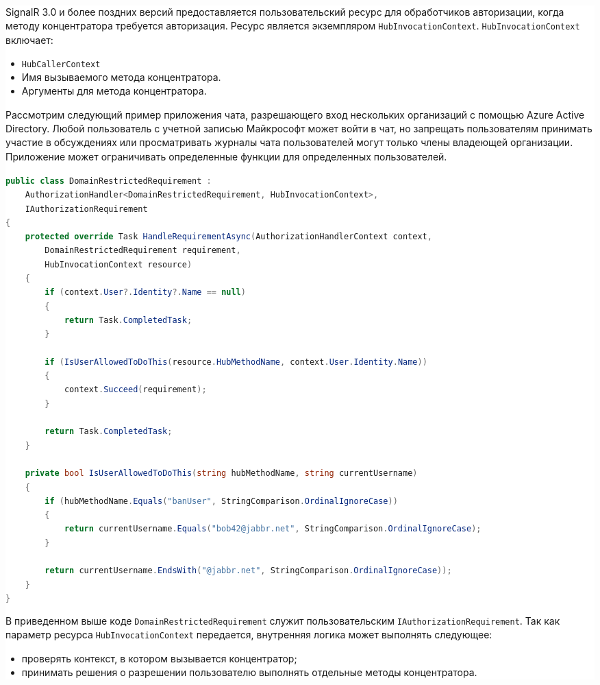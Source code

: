 SignalR 3.0 и более поздних версий предоставляется пользовательский ресурс для обработчиков авторизации, когда методу концентратора требуется авторизация. Ресурс является экземпляром `HubInvocationContext`. `HubInvocationContext` включает:

* `HubCallerContext`
* Имя вызываемого метода концентратора.
* Аргументы для метода концентратора.

Рассмотрим следующий пример приложения чата, разрешающего вход нескольких организаций с помощью Azure Active Directory. Любой пользователь с учетной записью Майкрософт может войти в чат, но запрещать пользователям принимать участие в обсуждениях или просматривать журналы чата пользователей могут только члены владеющей организации. Приложение может ограничивать определенные функции для определенных пользователей.

```csharp
public class DomainRestrictedRequirement :
    AuthorizationHandler<DomainRestrictedRequirement, HubInvocationContext>,
    IAuthorizationRequirement
{
    protected override Task HandleRequirementAsync(AuthorizationHandlerContext context,
        DomainRestrictedRequirement requirement,
        HubInvocationContext resource)
    {
        if (context.User?.Identity?.Name == null)
        {
            return Task.CompletedTask;
        }

        if (IsUserAllowedToDoThis(resource.HubMethodName, context.User.Identity.Name))
        {
            context.Succeed(requirement);
        }

        return Task.CompletedTask;
    }

    private bool IsUserAllowedToDoThis(string hubMethodName, string currentUsername)
    {
        if (hubMethodName.Equals("banUser", StringComparison.OrdinalIgnoreCase))
        {
            return currentUsername.Equals("bob42@jabbr.net", StringComparison.OrdinalIgnoreCase);
        }

        return currentUsername.EndsWith("@jabbr.net", StringComparison.OrdinalIgnoreCase));
    }
}
```

В приведенном выше коде `DomainRestrictedRequirement` служит пользовательским `IAuthorizationRequirement`. Так как параметр ресурса `HubInvocationContext` передается, внутренняя логика может выполнять следующее:

* проверять контекст, в котором вызывается концентратор;
* принимать решения о разрешении пользователю выполнять отдельные методы концентратора.
